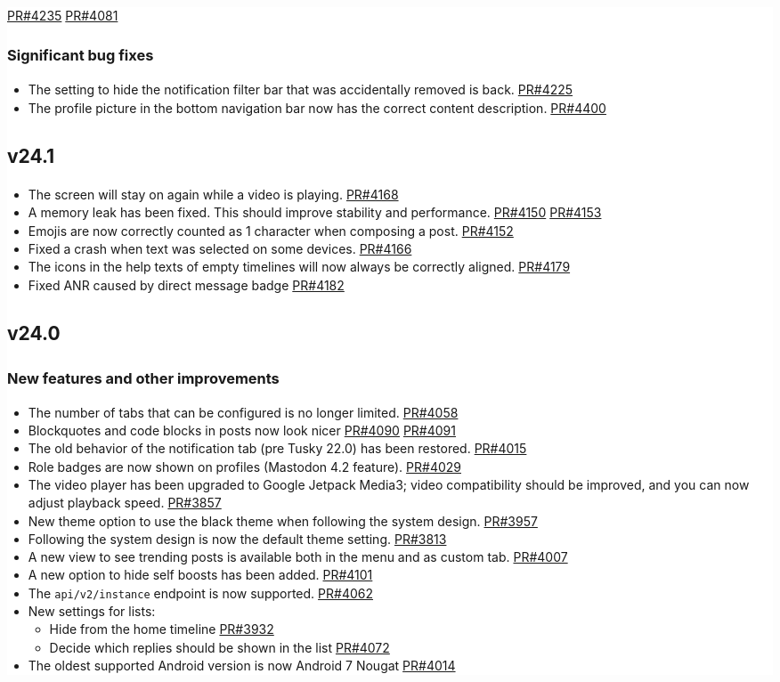   [PR#4235](https://github.com/tuskyapp/Tusky/pull/4235)
  [PR#4081](https://github.com/tuskyapp/Tusky/pull/4081)

### Significant bug fixes

- The setting to hide the notification filter bar that was accidentally removed is back. [PR#4225](https://github.com/tuskyapp/Tusky/pull/4225)
- The profile picture in the bottom navigation bar now has the correct content description. [PR#4400](https://github.com/tuskyapp/Tusky/pull/4400)

## v24.1

- The screen will stay on again while a video is playing. [PR#4168](https://github.com/tuskyapp/Tusky/pull/4168)
- A memory leak has been fixed. This should improve stability and performance. [PR#4150](https://github.com/tuskyapp/Tusky/pull/4150) [PR#4153](https://github.com/tuskyapp/Tusky/pull/4153)
- Emojis are now correctly counted as 1 character when composing a post. [PR#4152](https://github.com/tuskyapp/Tusky/pull/4152)
- Fixed a crash when text was selected on some devices. [PR#4166](https://github.com/tuskyapp/Tusky/pull/4166)
- The icons in the help texts of empty timelines will now always be correctly
  aligned. [PR#4179](https://github.com/tuskyapp/Tusky/pull/4179)
- Fixed ANR caused by direct message badge [PR#4182](https://github.com/tuskyapp/Tusky/pull/4182)

## v24.0

### New features and other improvements

- The number of tabs that can be configured is no longer limited. [PR#4058](https://github.com/tuskyapp/Tusky/pull/4058)
- Blockquotes and code blocks in posts now look nicer [PR#4090](https://github.com/tuskyapp/Tusky/pull/4090) [PR#4091](https://github.com/tuskyapp/Tusky/pull/4091)
- The old behavior of the notification tab (pre Tusky 22.0) has been restored. [PR#4015](https://github.com/tuskyapp/Tusky/pull/4015)
- Role badges are now shown on profiles (Mastodon 4.2 feature). [PR#4029](https://github.com/tuskyapp/Tusky/pull/4029)
- The video player has been upgraded to Google Jetpack Media3; video compatibility should be improved, and you can now adjust playback speed. [PR#3857](https://github.com/tuskyapp/Tusky/pull/3857)
- New theme option to use the black theme when following the system design. [PR#3957](https://github.com/tuskyapp/Tusky/pull/3957)
- Following the system design is now the default theme setting. [PR#3813](https://github.com/tuskyapp/Tusky/pull/3957)
- A new view to see trending posts is available both in the menu and as custom tab. [PR#4007](https://github.com/tuskyapp/Tusky/pull/4007)
- A new option to hide self boosts has been added. [PR#4101](https://github.com/tuskyapp/Tusky/pull/4101)
- The `api/v2/instance` endpoint is now supported. [PR#4062](https://github.com/tuskyapp/Tusky/pull/4062)
- New settings for lists:
    - Hide from the home timeline [PR#3932](https://github.com/tuskyapp/Tusky/pull/3932)
    - Decide which replies should be shown in the list [PR#4072](https://github.com/tuskyapp/Tusky/pull/4072)
- The oldest supported Android version is now Android 7 Nougat [PR#4014](https://github.com/tuskyapp/Tusky/pull/4014)
